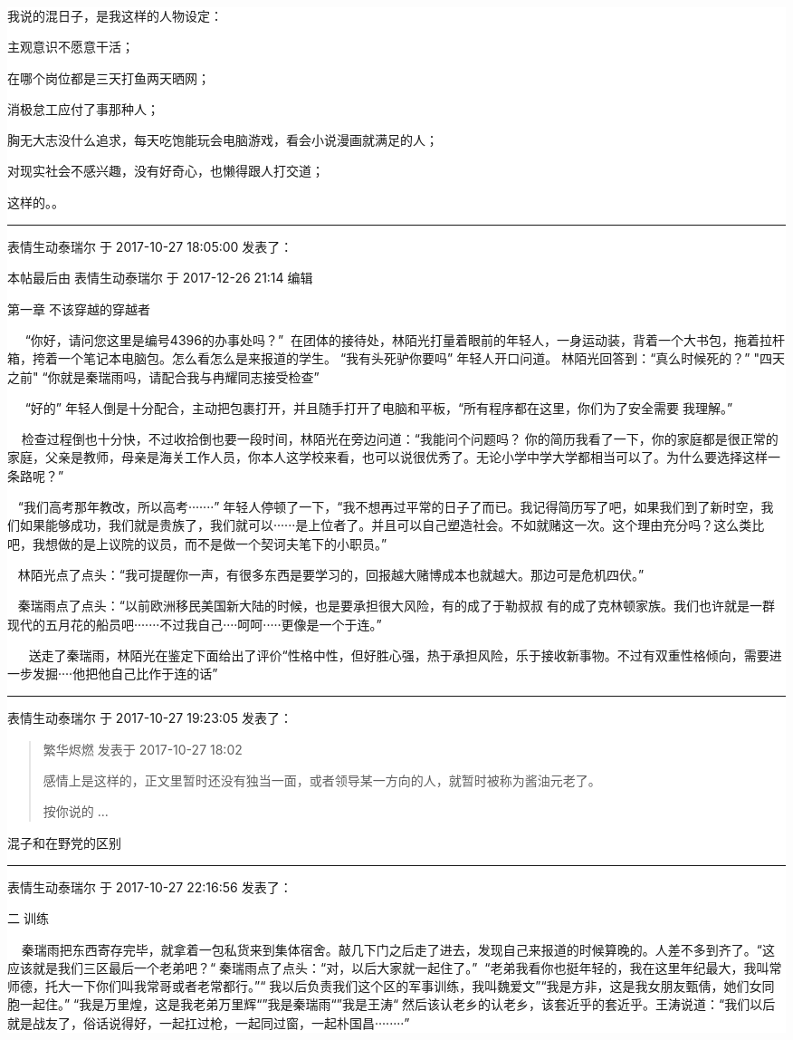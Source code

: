 我说的混日子，是我这样的人物设定：

主观意识不愿意干活；

在哪个岗位都是三天打鱼两天晒网；

消极怠工应付了事那种人；

胸无大志没什么追求，每天吃饱能玩会电脑游戏，看会小说漫画就满足的人；

对现实社会不感兴趣，没有好奇心，也懒得跟人打交道；

这样的。。

---------

表情生动泰瑞尔 于 2017-10-27 18:05:00 发表了：

本帖最后由 表情生动泰瑞尔 于 2017-12-26 21:14 编辑 

第一章 不该穿越的穿越者

     “你好，请问您这里是编号4396的办事处吗？”  在团体的接待处，林陌光打量着眼前的年轻人，一身运动装，背着一个大书包，拖着拉杆箱，挎着一个笔记本电脑包。怎么看怎么是来报道的学生。 “我有头死驴你要吗” 年轻人开口问道。 林陌光回答到：“真么时候死的？” "四天之前" “你就是秦瑞雨吗，请配合我与冉耀同志接受检查” 

     “好的” 年轻人倒是十分配合，主动把包裹打开，并且随手打开了电脑和平板，“所有程序都在这里，你们为了安全需要 我理解。” 

    检查过程倒也十分快，不过收拾倒也要一段时间，林陌光在旁边问道：“我能问个问题吗？ 你的简历我看了一下，你的家庭都是很正常的家庭，父亲是教师，母亲是海关工作人员，你本人这学校来看，也可以说很优秀了。无论小学中学大学都相当可以了。为什么要选择这样一条路呢？” 

   “我们高考那年教改，所以高考·······” 年轻人停顿了一下，“我不想再过平常的日子了而已。我记得简历写了吧，如果我们到了新时空，我们如果能够成功，我们就是贵族了，我们就可以······是上位者了。并且可以自己塑造社会。不如就赌这一次。这个理由充分吗？这么类比吧，我想做的是上议院的议员，而不是做一个契诃夫笔下的小职员。”  

   林陌光点了点头：“我可提醒你一声，有很多东西是要学习的，回报越大赌博成本也就越大。那边可是危机四伏。”  

   秦瑞雨点了点头：“以前欧洲移民美国新大陆的时候，也是要承担很大风险，有的成了于勒叔叔 有的成了克林顿家族。我们也许就是一群现代的五月花的船员吧·······不过我自己····呵呵·····更像是一个于连。” 

      送走了秦瑞雨，林陌光在鉴定下面给出了评价“性格中性，但好胜心强，热于承担风险，乐于接收新事物。不过有双重性格倾向，需要进一步发掘····他把他自己比作于连的话”

---------

表情生动泰瑞尔 于 2017-10-27 19:23:05 发表了：

> 繁华烬燃 发表于 2017-10-27 18:02
> 
> 感情上是这样的，正文里暂时还没有独当一面，或者领导某一方向的人，就暂时被称为酱油元老了。
> 
> 按你说的 ...



混子和在野党的区别

---------

表情生动泰瑞尔 于 2017-10-27 22:16:56 发表了：

二 训练 

    秦瑞雨把东西寄存完毕，就拿着一包私货来到集体宿舍。敲几下门之后走了进去，发现自己来报道的时候算晚的。人差不多到齐了。“这应该就是我们三区最后一个老弟吧？“ 秦瑞雨点了点头：“对，以后大家就一起住了。”  “老弟我看你也挺年轻的，我在这里年纪最大，我叫常师德，托大一下你们叫我常哥或者老常都行。”“ 我以后负责我们这个区的军事训练，我叫魏爱文”“我是方非，这是我女朋友甄倩，她们女同胞一起住。” “我是万里煌，这是我老弟万里辉“”我是秦瑞雨“”我是王涛“ 然后该认老乡的认老乡，该套近乎的套近乎。王涛说道：“我们以后就是战友了，俗话说得好，一起扛过枪，一起同过窗，一起朴国昌········”  
